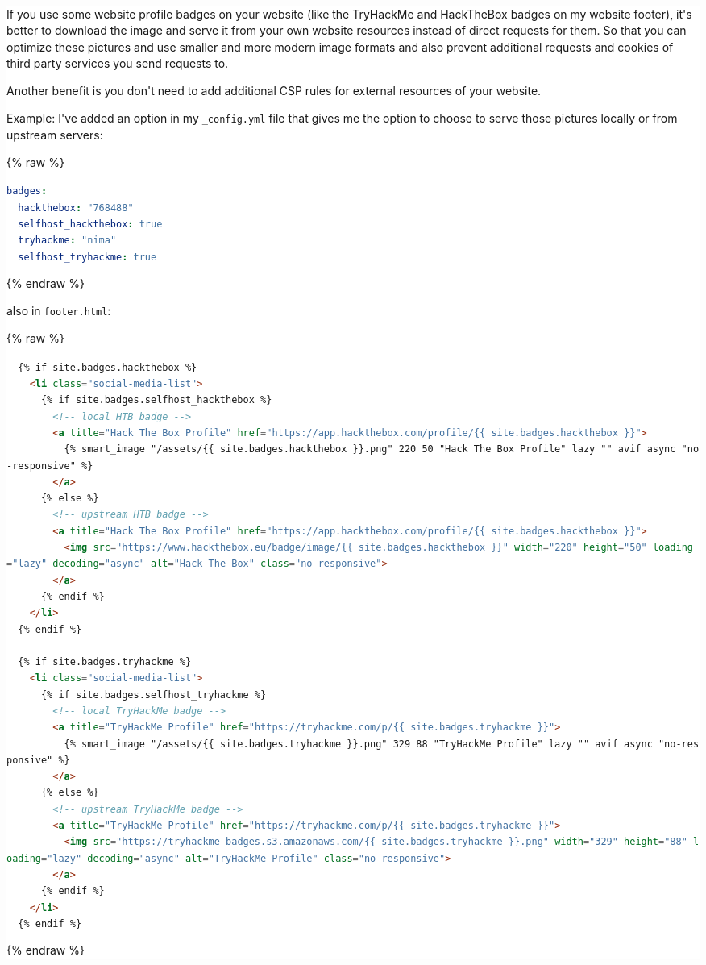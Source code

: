   If you use some website profile badges on your website (like the TryHackMe and HackTheBox badges on my website footer), it's better to download the image and serve it from your own website resources instead of direct requests for them.
  So that you can optimize these pictures and use smaller and more modern image formats and also prevent additional requests and cookies of third party services you send requests to. 

  Another benefit is you don't need to add additional CSP rules for external resources of your website.

  Example: I've added an option in my `_config.yml` file that gives me the option to choose to serve those pictures locally or from upstream servers:

  {% raw %}
  ```yml
  badges:
    hackthebox: "768488"
    selfhost_hackthebox: true
    tryhackme: "nima"
    selfhost_tryhackme: true
  ```
  {% endraw %}

  also in `footer.html`:

  {% raw %}
  ```html
    {% if site.badges.hackthebox %}
      <li class="social-media-list">
        {% if site.badges.selfhost_hackthebox %}
          <!-- local HTB badge -->
          <a title="Hack The Box Profile" href="https://app.hackthebox.com/profile/{{ site.badges.hackthebox }}">
            {% smart_image "/assets/{{ site.badges.hackthebox }}.png" 220 50 "Hack The Box Profile" lazy "" avif async "no-responsive" %}
          </a>
        {% else %}
          <!-- upstream HTB badge -->
          <a title="Hack The Box Profile" href="https://app.hackthebox.com/profile/{{ site.badges.hackthebox }}">
            <img src="https://www.hackthebox.eu/badge/image/{{ site.badges.hackthebox }}" width="220" height="50" loading="lazy" decoding="async" alt="Hack The Box" class="no-responsive">
          </a>
        {% endif %}
      </li>
    {% endif %}

    {% if site.badges.tryhackme %}
      <li class="social-media-list">
        {% if site.badges.selfhost_tryhackme %}
          <!-- local TryHackMe badge -->
          <a title="TryHackMe Profile" href="https://tryhackme.com/p/{{ site.badges.tryhackme }}">
            {% smart_image "/assets/{{ site.badges.tryhackme }}.png" 329 88 "TryHackMe Profile" lazy "" avif async "no-responsive" %}
          </a>
        {% else %}
          <!-- upstream TryHackMe badge -->
          <a title="TryHackMe Profile" href="https://tryhackme.com/p/{{ site.badges.tryhackme }}">
            <img src="https://tryhackme-badges.s3.amazonaws.com/{{ site.badges.tryhackme }}.png" width="329" height="88" loading="lazy" decoding="async" alt="TryHackMe Profile" class="no-responsive">
          </a>
        {% endif %}
      </li>
    {% endif %}
  ```
  {% endraw %}
